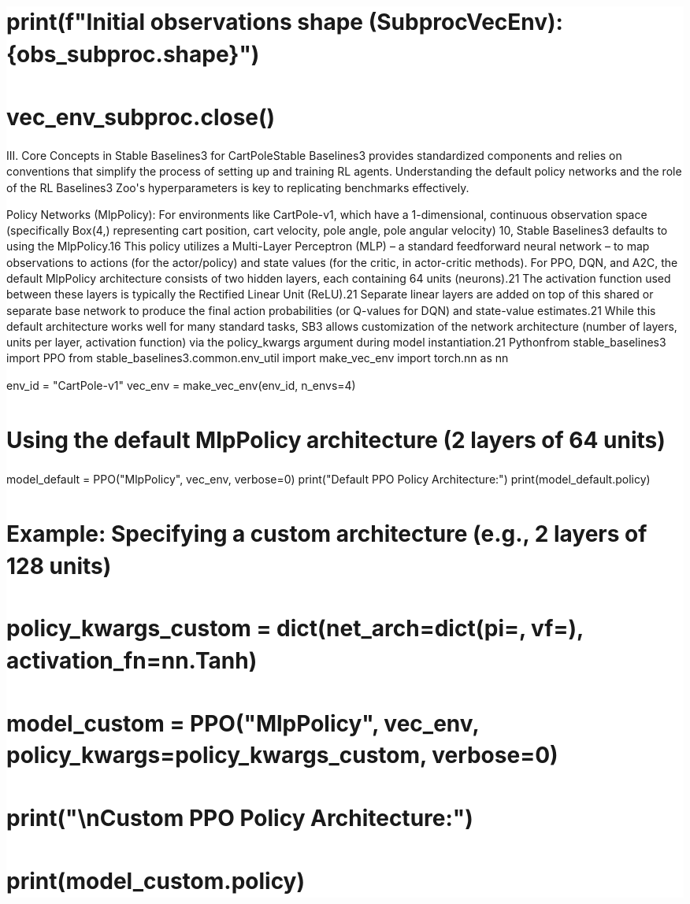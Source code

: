 # print(f"Initial observations shape (SubprocVecEnv): {obs_subproc.shape}")
# vec_env_subproc.close()


III. Core Concepts in Stable Baselines3 for CartPoleStable Baselines3 provides standardized components and relies on conventions that simplify the process of setting up and training RL agents. Understanding the default policy networks and the role of the RL Baselines3 Zoo's hyperparameters is key to replicating benchmarks effectively.

Policy Networks (MlpPolicy): For environments like CartPole-v1, which have a 1-dimensional, continuous observation space (specifically Box(4,) representing cart position, cart velocity, pole angle, pole angular velocity) 10, Stable Baselines3 defaults to using the MlpPolicy.16 This policy utilizes a Multi-Layer Perceptron (MLP) – a standard feedforward neural network – to map observations to actions (for the actor/policy) and state values (for the critic, in actor-critic methods). For PPO, DQN, and A2C, the default MlpPolicy architecture consists of two hidden layers, each containing 64 units (neurons).21 The activation function used between these layers is typically the Rectified Linear Unit (ReLU).21 Separate linear layers are added on top of this shared or separate base network to produce the final action probabilities (or Q-values for DQN) and state-value estimates.21 While this default architecture works well for many standard tasks, SB3 allows customization of the network architecture (number of layers, units per layer, activation function) via the policy_kwargs argument during model instantiation.21
Pythonfrom stable_baselines3 import PPO
from stable_baselines3.common.env_util import make_vec_env
import torch.nn as nn

env_id = "CartPole-v1"
vec_env = make_vec_env(env_id, n_envs=4)

# Using the default MlpPolicy architecture (2 layers of 64 units)
model_default = PPO("MlpPolicy", vec_env, verbose=0)
print("Default PPO Policy Architecture:")
print(model_default.policy)

# Example: Specifying a custom architecture (e.g., 2 layers of 128 units)
# policy_kwargs_custom = dict(net_arch=dict(pi=, vf=), activation_fn=nn.Tanh)
# model_custom = PPO("MlpPolicy", vec_env, policy_kwargs=policy_kwargs_custom, verbose=0)
# print("\nCustom PPO Policy Architecture:")
# print(model_custom.policy)

